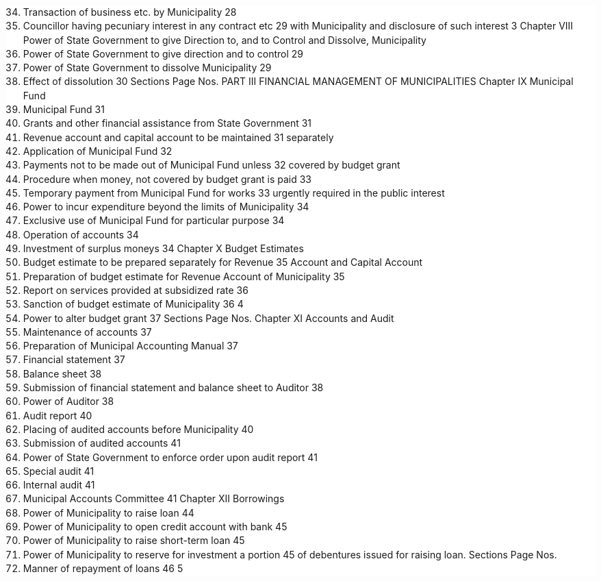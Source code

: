 34. Transaction of business etc. by Municipality 28
31. Councillor having pecuniary interest in any contract etc 29
with Municipality and disclosure of such interest
3
Chapter VIII
Power of State Government to give Direction to,
and to Control and Dissolve, Municipality
36. Power of State Government to give direction and to control 29
37. Power of State Government to dissolve Municipality 29
38. Effect of dissolution 30
Sections Page Nos.
PART III
FINANCIAL MANAGEMENT OF MUNICIPALITIES
Chapter IX
Municipal Fund
39. Municipal Fund 31
40. Grants and other financial assistance from State Government 31
41. Revenue account and capital account to be maintained 31
separately
42. Application of Municipal Fund 32
43. Payments not to be made out of Municipal Fund unless 32
covered by budget grant
44. Procedure when money, not covered by budget grant is paid 33
45. Temporary payment from Municipal Fund for works 33
urgently required in the public interest
46. Power to incur expenditure beyond the limits of Municipality 34
47. Exclusive use of Municipal Fund for particular purpose 34
48. Operation of accounts 34
49. Investment of surplus moneys 34
Chapter X
Budget Estimates
50. Budget estimate to be prepared separately for Revenue 35
Account and Capital Account
51. Preparation of budget estimate for Revenue Account of Municipality 35
52. Report on services provided at subsidized rate 36
53. Sanction of budget estimate of Municipality 36
4
54. Power to alter budget grant 37
Sections Page Nos.
Chapter XI
Accounts and Audit
55. Maintenance of accounts 37
56. Preparation of Municipal Accounting Manual 37
57. Financial statement 37
58. Balance sheet 38
59. Submission of financial statement and balance sheet to Auditor 38
60. Power of Auditor 38
61. Audit report 40
62. Placing of audited accounts before Municipality 40
63. Submission of audited accounts 41
64. Power of State Government to enforce order upon audit report 41
65. Special audit 41
66. Internal audit 41
67. Municipal Accounts Committee 41
Chapter XII
Borrowings
68. Power of Municipality to raise loan 44
69. Power of Municipality to open credit account with bank 45
70. Power of Municipality to raise short-term loan 45
71. Power of Municipality to reserve for investment a portion 45
of debentures issued for raising loan.
Sections Page Nos.
72. Manner of repayment of loans 46
5